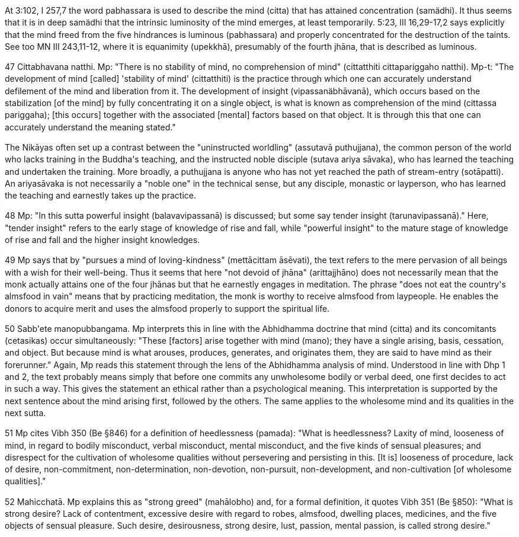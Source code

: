 At 3:102, I 257,7 the word pabhassara is used to describe the mind (citta) that has attained concentration (samädhi). It thus seems that it is in deep samädhi that the intrinsic luminosity of the mind emerges, at least temporarily. 5:23, III 16,29-17,2 says explicitly that the mind freed from the five hindrances is luminous (pabhassara) and properly concentrated for the destruction of the taints. See too MN III 243,11-12, where it is equanimity (upekkhā), presumably of the fourth jhāna, that is described as luminous.

47 Cittabhavana natthi. Mp: "There is no stability of mind, no
comprehension of mind" (cittatthiti cittapariggaho natthi). Mp-t: "The development of mind [called] 'stability of mind' (cittatthiti) is the practice through which one can accurately understand defilement of the mind and liberation from it. The development of insight (vipassanäbhāvanā), which occurs based on the stabilization [of the mind] by fully concentrating it on a single object, is what is known as comprehension of the mind (cittassa pariggaha); [this occurs] together with the associated [mental] factors based on that object. It is through this that one can accurately understand the meaning stated."

The Nikāyas often set up a contrast between the "uninstructed worldling" (assutavā puthujjana), the common person of the world who lacks training in the Buddha's teaching, and the instructed noble disciple (sutava ariya sāvaka), who has learned the teaching and undertaken the training. More broadly, a puthujjana is anyone who has not yet reached the path of stream-entry (sotāpatti). An ariyasāvaka is not necessarily a "noble one" in the technical sense, but any disciple, monastic or layperson, who has learned the teaching and earnestly takes up the practice.

48 Mp: "In this sutta powerful insight (balavavipassanā) is discussed; but some say tender insight (tarunavipassanā)." Here, "tender insight" refers to the early stage of knowledge of rise and fall, while "powerful insight" to the mature stage of knowledge of rise and fall and the higher insight knowledges.

49 Mp says that by "pursues a mind of loving-kindness" (mettācittam āsēvati), the text refers to the mere pervasion of all beings with a wish for their well-being. Thus it seems that here "not devoid of jhāna" (arittajjhāno) does not necessarily mean that the monk actually attains one of the four jhānas but that he earnestly engages in meditation. The phrase "does not eat the country's almsfood in vain" means that by practicing meditation, the monk is worthy to receive almsfood from laypeople. He enables the donors to acquire merit and uses the almsfood properly to support the spiritual life.

50 Sabb'ete manopubbangama. Mp interprets this in line with the Abhidhamma doctrine that mind (citta) and its concomitants (cetasikas) occur simultaneously: "These [factors] arise together with mind (mano); they have a single arising, basis, cessation, and object. But because mind is what arouses, produces, generates, and originates them, they are said to have mind as their forerunner." Again, Mp reads this statement through the lens of the Abhidhamma analysis of mind. Understood in line with Dhp 1 and 2, the text probably means simply that before one commits any unwholesome bodily or verbal deed, one first decides to act
in such a way. This gives the statement an ethical rather than a psychological meaning. This interpretation is supported by the next sentence about the mind arising first, followed by the others. The same applies to the wholesome mind and its qualities in the next sutta.

51 Mp cites Vibh 350 (Be §846) for a definition of heedlessness (pamada): "What is heedlessness? Laxity of mind, looseness of mind, in regard to bodily misconduct, verbal misconduct, mental misconduct, and the five kinds of sensual pleasures; and disrespect for the cultivation of wholesome qualities without persevering and persisting in this. [It is] looseness of procedure, lack of desire, non-commitment, non-determination, non-devotion, non-pursuit, non-development, and non-cultivation [of wholesome qualities]."

52 Mahicchatā. Mp explains this as "strong greed" (mahālobho) and, for a formal definition, it quotes Vibh 351 (Be §850): "What is strong desire? Lack of contentment, excessive desire with regard to robes, almsfood, dwelling places, medicines, and the five objects of sensual pleasure. Such desire, desirousness, strong desire, lust, passion, mental passion, is called strong desire."
